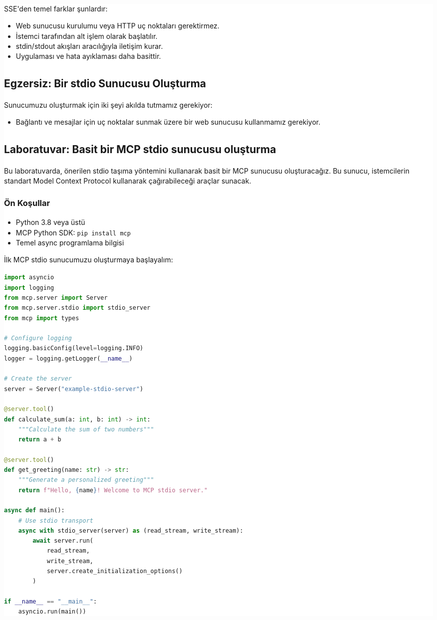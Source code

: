 SSE'den temel farklar şunlardır:

- Web sunucusu kurulumu veya HTTP uç noktaları gerektirmez.
- İstemci tarafından alt işlem olarak başlatılır.
- stdin/stdout akışları aracılığıyla iletişim kurar.
- Uygulaması ve hata ayıklaması daha basittir.

## Egzersiz: Bir stdio Sunucusu Oluşturma

Sunucumuzu oluşturmak için iki şeyi akılda tutmamız gerekiyor:

- Bağlantı ve mesajlar için uç noktalar sunmak üzere bir web sunucusu kullanmamız gerekiyor.

## Laboratuvar: Basit bir MCP stdio sunucusu oluşturma

Bu laboratuvarda, önerilen stdio taşıma yöntemini kullanarak basit bir MCP sunucusu oluşturacağız. Bu sunucu, istemcilerin standart Model Context Protocol kullanarak çağırabileceği araçlar sunacak.

### Ön Koşullar

- Python 3.8 veya üstü
- MCP Python SDK: `pip install mcp`
- Temel async programlama bilgisi

İlk MCP stdio sunucumuzu oluşturmaya başlayalım:

```python
import asyncio
import logging
from mcp.server import Server
from mcp.server.stdio import stdio_server
from mcp import types

# Configure logging
logging.basicConfig(level=logging.INFO)
logger = logging.getLogger(__name__)

# Create the server
server = Server("example-stdio-server")

@server.tool()
def calculate_sum(a: int, b: int) -> int:
    """Calculate the sum of two numbers"""
    return a + b

@server.tool() 
def get_greeting(name: str) -> str:
    """Generate a personalized greeting"""
    return f"Hello, {name}! Welcome to MCP stdio server."

async def main():
    # Use stdio transport
    async with stdio_server(server) as (read_stream, write_stream):
        await server.run(
            read_stream,
            write_stream,
            server.create_initialization_options()
        )

if __name__ == "__main__":
    asyncio.run(main())
```
